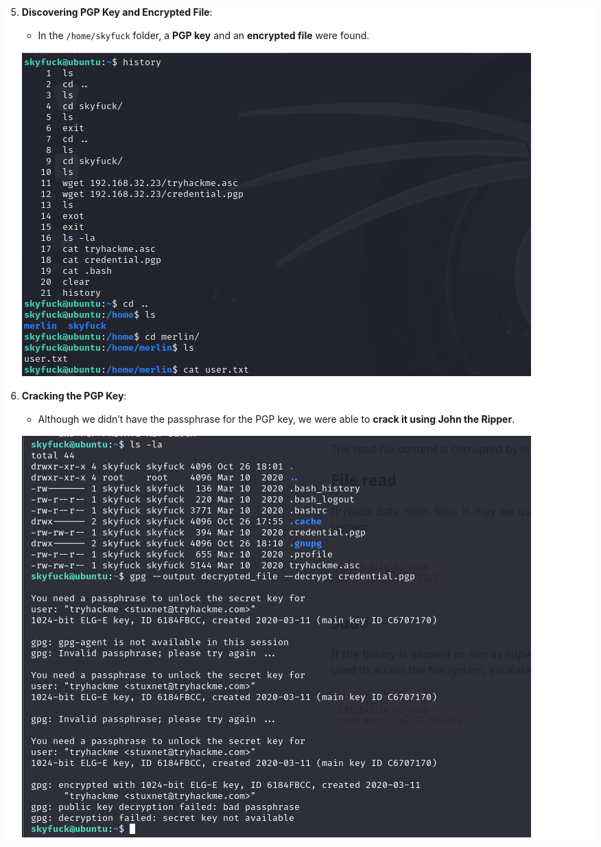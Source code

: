 5. **Discovering PGP Key and Encrypted File**:
   - In the `/home/skyfuck` folder, a **PGP key** and an **encrypted file** were found.

   ![Root Access via SUID](./Image/72.png)

6. **Cracking the PGP Key**:
   - Although we didn’t have the passphrase for the PGP key, we were able to **crack it using John the Ripper**.

   ![Root Access via SUID](./Image/73.png)
